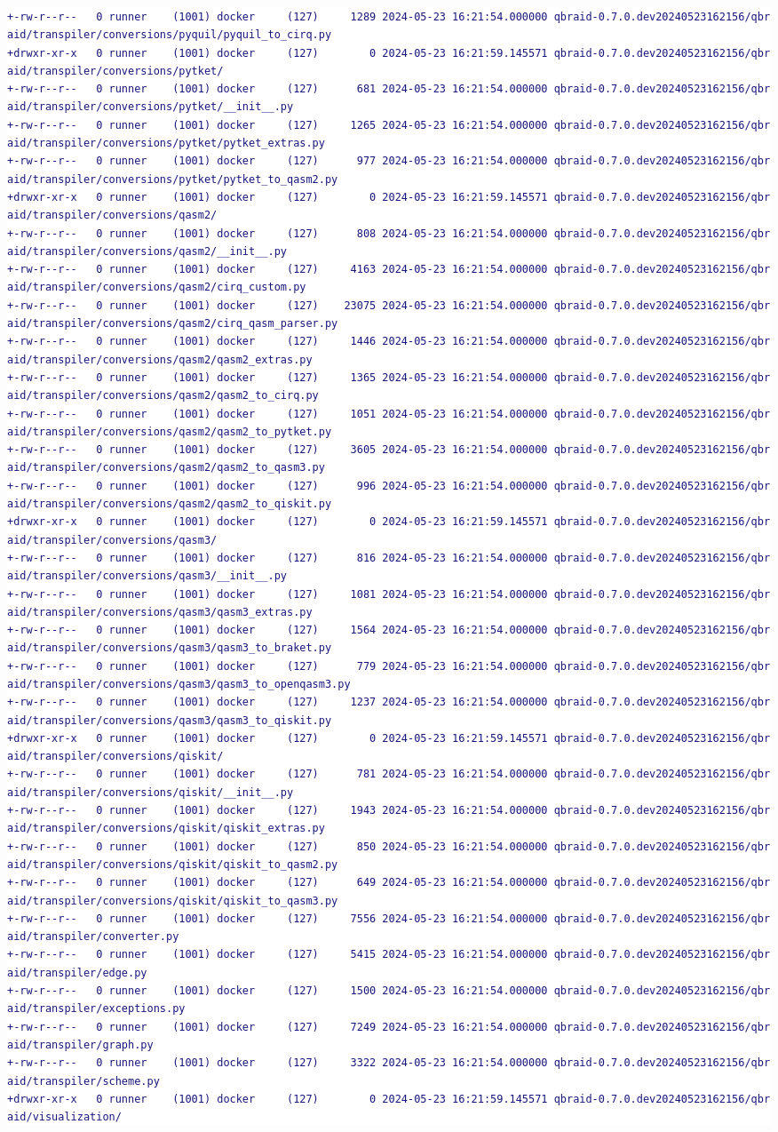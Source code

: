 ```diff
+-rw-r--r--   0 runner    (1001) docker     (127)     1289 2024-05-23 16:21:54.000000 qbraid-0.7.0.dev20240523162156/qbraid/transpiler/conversions/pyquil/pyquil_to_cirq.py
+drwxr-xr-x   0 runner    (1001) docker     (127)        0 2024-05-23 16:21:59.145571 qbraid-0.7.0.dev20240523162156/qbraid/transpiler/conversions/pytket/
+-rw-r--r--   0 runner    (1001) docker     (127)      681 2024-05-23 16:21:54.000000 qbraid-0.7.0.dev20240523162156/qbraid/transpiler/conversions/pytket/__init__.py
+-rw-r--r--   0 runner    (1001) docker     (127)     1265 2024-05-23 16:21:54.000000 qbraid-0.7.0.dev20240523162156/qbraid/transpiler/conversions/pytket/pytket_extras.py
+-rw-r--r--   0 runner    (1001) docker     (127)      977 2024-05-23 16:21:54.000000 qbraid-0.7.0.dev20240523162156/qbraid/transpiler/conversions/pytket/pytket_to_qasm2.py
+drwxr-xr-x   0 runner    (1001) docker     (127)        0 2024-05-23 16:21:59.145571 qbraid-0.7.0.dev20240523162156/qbraid/transpiler/conversions/qasm2/
+-rw-r--r--   0 runner    (1001) docker     (127)      808 2024-05-23 16:21:54.000000 qbraid-0.7.0.dev20240523162156/qbraid/transpiler/conversions/qasm2/__init__.py
+-rw-r--r--   0 runner    (1001) docker     (127)     4163 2024-05-23 16:21:54.000000 qbraid-0.7.0.dev20240523162156/qbraid/transpiler/conversions/qasm2/cirq_custom.py
+-rw-r--r--   0 runner    (1001) docker     (127)    23075 2024-05-23 16:21:54.000000 qbraid-0.7.0.dev20240523162156/qbraid/transpiler/conversions/qasm2/cirq_qasm_parser.py
+-rw-r--r--   0 runner    (1001) docker     (127)     1446 2024-05-23 16:21:54.000000 qbraid-0.7.0.dev20240523162156/qbraid/transpiler/conversions/qasm2/qasm2_extras.py
+-rw-r--r--   0 runner    (1001) docker     (127)     1365 2024-05-23 16:21:54.000000 qbraid-0.7.0.dev20240523162156/qbraid/transpiler/conversions/qasm2/qasm2_to_cirq.py
+-rw-r--r--   0 runner    (1001) docker     (127)     1051 2024-05-23 16:21:54.000000 qbraid-0.7.0.dev20240523162156/qbraid/transpiler/conversions/qasm2/qasm2_to_pytket.py
+-rw-r--r--   0 runner    (1001) docker     (127)     3605 2024-05-23 16:21:54.000000 qbraid-0.7.0.dev20240523162156/qbraid/transpiler/conversions/qasm2/qasm2_to_qasm3.py
+-rw-r--r--   0 runner    (1001) docker     (127)      996 2024-05-23 16:21:54.000000 qbraid-0.7.0.dev20240523162156/qbraid/transpiler/conversions/qasm2/qasm2_to_qiskit.py
+drwxr-xr-x   0 runner    (1001) docker     (127)        0 2024-05-23 16:21:59.145571 qbraid-0.7.0.dev20240523162156/qbraid/transpiler/conversions/qasm3/
+-rw-r--r--   0 runner    (1001) docker     (127)      816 2024-05-23 16:21:54.000000 qbraid-0.7.0.dev20240523162156/qbraid/transpiler/conversions/qasm3/__init__.py
+-rw-r--r--   0 runner    (1001) docker     (127)     1081 2024-05-23 16:21:54.000000 qbraid-0.7.0.dev20240523162156/qbraid/transpiler/conversions/qasm3/qasm3_extras.py
+-rw-r--r--   0 runner    (1001) docker     (127)     1564 2024-05-23 16:21:54.000000 qbraid-0.7.0.dev20240523162156/qbraid/transpiler/conversions/qasm3/qasm3_to_braket.py
+-rw-r--r--   0 runner    (1001) docker     (127)      779 2024-05-23 16:21:54.000000 qbraid-0.7.0.dev20240523162156/qbraid/transpiler/conversions/qasm3/qasm3_to_openqasm3.py
+-rw-r--r--   0 runner    (1001) docker     (127)     1237 2024-05-23 16:21:54.000000 qbraid-0.7.0.dev20240523162156/qbraid/transpiler/conversions/qasm3/qasm3_to_qiskit.py
+drwxr-xr-x   0 runner    (1001) docker     (127)        0 2024-05-23 16:21:59.145571 qbraid-0.7.0.dev20240523162156/qbraid/transpiler/conversions/qiskit/
+-rw-r--r--   0 runner    (1001) docker     (127)      781 2024-05-23 16:21:54.000000 qbraid-0.7.0.dev20240523162156/qbraid/transpiler/conversions/qiskit/__init__.py
+-rw-r--r--   0 runner    (1001) docker     (127)     1943 2024-05-23 16:21:54.000000 qbraid-0.7.0.dev20240523162156/qbraid/transpiler/conversions/qiskit/qiskit_extras.py
+-rw-r--r--   0 runner    (1001) docker     (127)      850 2024-05-23 16:21:54.000000 qbraid-0.7.0.dev20240523162156/qbraid/transpiler/conversions/qiskit/qiskit_to_qasm2.py
+-rw-r--r--   0 runner    (1001) docker     (127)      649 2024-05-23 16:21:54.000000 qbraid-0.7.0.dev20240523162156/qbraid/transpiler/conversions/qiskit/qiskit_to_qasm3.py
+-rw-r--r--   0 runner    (1001) docker     (127)     7556 2024-05-23 16:21:54.000000 qbraid-0.7.0.dev20240523162156/qbraid/transpiler/converter.py
+-rw-r--r--   0 runner    (1001) docker     (127)     5415 2024-05-23 16:21:54.000000 qbraid-0.7.0.dev20240523162156/qbraid/transpiler/edge.py
+-rw-r--r--   0 runner    (1001) docker     (127)     1500 2024-05-23 16:21:54.000000 qbraid-0.7.0.dev20240523162156/qbraid/transpiler/exceptions.py
+-rw-r--r--   0 runner    (1001) docker     (127)     7249 2024-05-23 16:21:54.000000 qbraid-0.7.0.dev20240523162156/qbraid/transpiler/graph.py
+-rw-r--r--   0 runner    (1001) docker     (127)     3322 2024-05-23 16:21:54.000000 qbraid-0.7.0.dev20240523162156/qbraid/transpiler/scheme.py
+drwxr-xr-x   0 runner    (1001) docker     (127)        0 2024-05-23 16:21:59.145571 qbraid-0.7.0.dev20240523162156/qbraid/visualization/
```